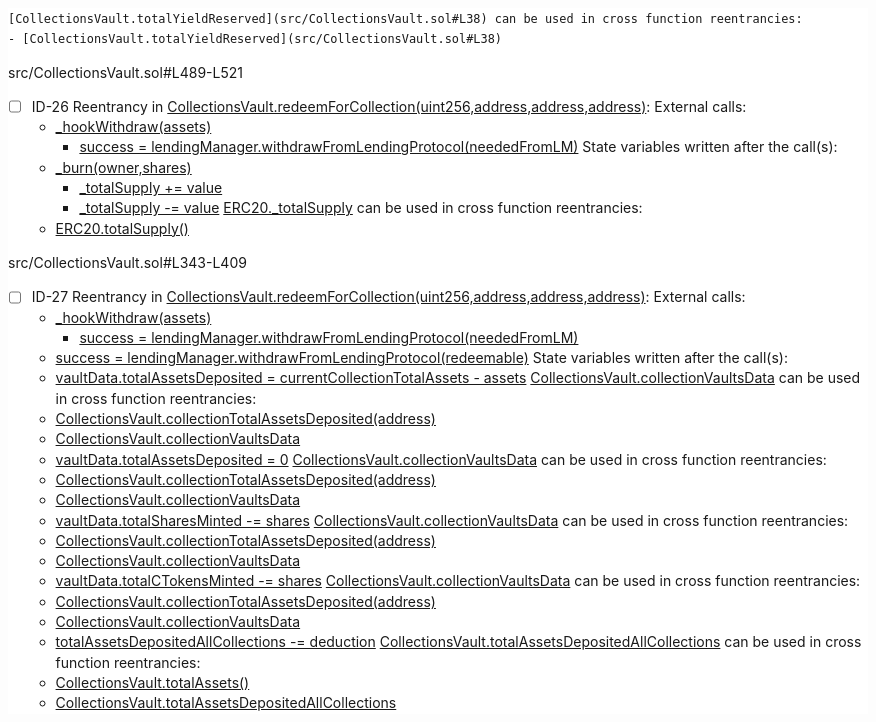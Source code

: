 	[CollectionsVault.totalYieldReserved](src/CollectionsVault.sol#L38) can be used in cross function reentrancies:
	- [CollectionsVault.totalYieldReserved](src/CollectionsVault.sol#L38)

src/CollectionsVault.sol#L489-L521


 - [ ] ID-26
Reentrancy in [CollectionsVault.redeemForCollection(uint256,address,address,address)](src/CollectionsVault.sol#L343-L409):
	External calls:
	- [_hookWithdraw(assets)](src/CollectionsVault.sol#L365)
		- [success = lendingManager.withdrawFromLendingProtocol(neededFromLM)](src/CollectionsVault.sol#L478)
	State variables written after the call(s):
	- [_burn(owner,shares)](src/CollectionsVault.sol#L367)
		- [_totalSupply += value](dependencies/@openzeppelin-contracts-5.3.0/token/ERC20/ERC20.sol#L185)
		- [_totalSupply -= value](dependencies/@openzeppelin-contracts-5.3.0/token/ERC20/ERC20.sol#L200)
	[ERC20._totalSupply](dependencies/@openzeppelin-contracts-5.3.0/token/ERC20/ERC20.sol#L34) can be used in cross function reentrancies:
	- [ERC20.totalSupply()](dependencies/@openzeppelin-contracts-5.3.0/token/ERC20/ERC20.sol#L84-L86)

src/CollectionsVault.sol#L343-L409


 - [ ] ID-27
Reentrancy in [CollectionsVault.redeemForCollection(uint256,address,address,address)](src/CollectionsVault.sol#L343-L409):
	External calls:
	- [_hookWithdraw(assets)](src/CollectionsVault.sol#L365)
		- [success = lendingManager.withdrawFromLendingProtocol(neededFromLM)](src/CollectionsVault.sol#L478)
	- [success = lendingManager.withdrawFromLendingProtocol(redeemable)](src/CollectionsVault.sol#L378)
	State variables written after the call(s):
	- [vaultData.totalAssetsDeposited = currentCollectionTotalAssets - assets](src/CollectionsVault.sol#L394)
	[CollectionsVault.collectionVaultsData](src/CollectionsVault.sol#L36) can be used in cross function reentrancies:
	- [CollectionsVault.collectionTotalAssetsDeposited(address)](src/CollectionsVault.sol#L183-L206)
	- [CollectionsVault.collectionVaultsData](src/CollectionsVault.sol#L36)
	- [vaultData.totalAssetsDeposited = 0](src/CollectionsVault.sol#L398)
	[CollectionsVault.collectionVaultsData](src/CollectionsVault.sol#L36) can be used in cross function reentrancies:
	- [CollectionsVault.collectionTotalAssetsDeposited(address)](src/CollectionsVault.sol#L183-L206)
	- [CollectionsVault.collectionVaultsData](src/CollectionsVault.sol#L36)
	- [vaultData.totalSharesMinted -= shares](src/CollectionsVault.sol#L404)
	[CollectionsVault.collectionVaultsData](src/CollectionsVault.sol#L36) can be used in cross function reentrancies:
	- [CollectionsVault.collectionTotalAssetsDeposited(address)](src/CollectionsVault.sol#L183-L206)
	- [CollectionsVault.collectionVaultsData](src/CollectionsVault.sol#L36)
	- [vaultData.totalCTokensMinted -= shares](src/CollectionsVault.sol#L405)
	[CollectionsVault.collectionVaultsData](src/CollectionsVault.sol#L36) can be used in cross function reentrancies:
	- [CollectionsVault.collectionTotalAssetsDeposited(address)](src/CollectionsVault.sol#L183-L206)
	- [CollectionsVault.collectionVaultsData](src/CollectionsVault.sol#L36)
	- [totalAssetsDepositedAllCollections -= deduction](src/CollectionsVault.sol#L400)
	[CollectionsVault.totalAssetsDepositedAllCollections](src/CollectionsVault.sol#L37) can be used in cross function reentrancies:
	- [CollectionsVault.totalAssets()](src/CollectionsVault.sol#L208-L210)
	- [CollectionsVault.totalAssetsDepositedAllCollections](src/CollectionsVault.sol#L37)
